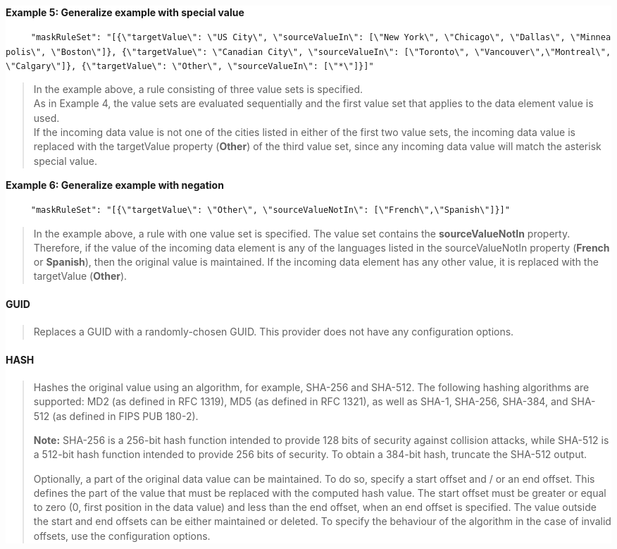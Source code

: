 **Example 5: Generalize example with special value**

```
     "maskRuleSet": "[{\"targetValue\": \"US City\", \"sourceValueIn\": [\"New York\", \"Chicago\", \"Dallas\", \"Minneapolis\", \"Boston\"]}, {\"targetValue\": \"Canadian City\", \"sourceValueIn\": [\"Toronto\", \"Vancouver\",\"Montreal\", \"Calgary\"]}, {\"targetValue\": \"Other\", \"sourceValueIn\": [\"*\"]}]"

```

>   In the example above, a rule consisting of three value sets is specified.  
>   As in Example 4, the value sets are evaluated sequentially and the first 
>   value set that applies to the data element value is used.  
>   If the incoming data value is not one of the cities listed in either of the
>   first two value sets, the incoming data value is replaced with the targetValue property 
>   (**Other**) of the third value set, since any incoming data value will match the asterisk
>   special value.

**Example 6: Generalize example with negation**

```
     "maskRuleSet": "[{\"targetValue\": \"Other\", \"sourceValueNotIn\": [\"French\",\"Spanish\"]}]"
```

>   In the example above, a rule with one value set is specified.  The value set 
>   contains the **sourceValueNotIn** property.  Therefore, if the value of the incoming data
>   element is any of the languages listed in the sourceValueNotIn property (**French** 
>   or **Spanish**), then the original value is maintained.  If the incoming
>   data element has any other value, it is replaced with the targetValue (**Other**).

#### GUID

>   Replaces a GUID with a randomly-chosen GUID. This provider
>   does not have any configuration options.

#### HASH

>   Hashes the original value using an algorithm, for example, SHA-256 and SHA-512.
>   The following hashing algorithms are supported: MD2 (as defined in RFC
>   1319), MD5 (as defined in RFC 1321), as well as SHA-1, SHA-256, SHA-384, and
>   SHA-512 (as defined in FIPS PUB 180-2).
>
>   **Note:** SHA-256 is a 256-bit hash function intended to provide 128 bits
>   of security against collision attacks, while SHA-512 is a 512-bit hash
>   function intended to provide 256 bits of security. To obtain a 384-bit hash,
>   truncate the SHA-512 output.
>
>   Optionally, a part of the original data value can be maintained. To do so,
>   specify a start offset and / or an end offset. This defines the part of
>   the value that must be replaced with the computed hash value. The start
>   offset must be greater or equal to zero (0, first position in the data value)
>   and less than the end offset, when an end offset is specified. The value
>   outside the start and end offsets can be either maintained or deleted. To
>   specify the behaviour of the algorithm in the case of invalid offsets, use
>   the configuration options.

